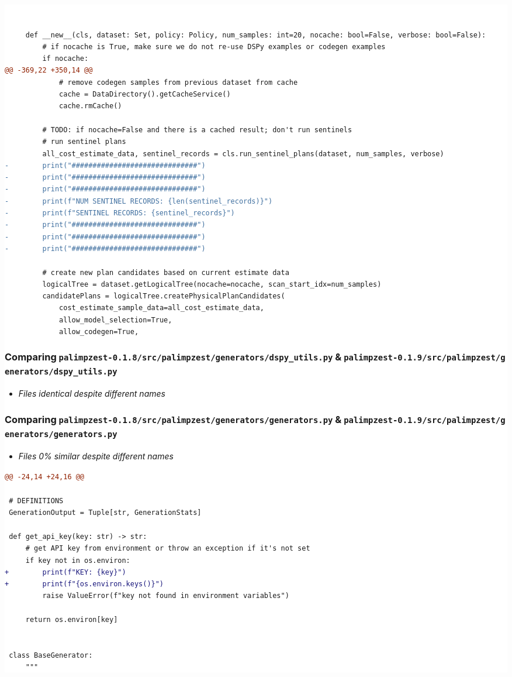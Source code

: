 ```diff
 
 
     def __new__(cls, dataset: Set, policy: Policy, num_samples: int=20, nocache: bool=False, verbose: bool=False):
         # if nocache is True, make sure we do not re-use DSPy examples or codegen examples
         if nocache:
@@ -369,22 +350,14 @@
             # remove codegen samples from previous dataset from cache
             cache = DataDirectory().getCacheService()
             cache.rmCache()
 
         # TODO: if nocache=False and there is a cached result; don't run sentinels
         # run sentinel plans
         all_cost_estimate_data, sentinel_records = cls.run_sentinel_plans(dataset, num_samples, verbose)
-        print("##############################")
-        print("##############################")
-        print("##############################")
-        print(f"NUM SENTINEL RECORDS: {len(sentinel_records)}")
-        print(f"SENTINEL RECORDS: {sentinel_records}")
-        print("##############################")
-        print("##############################")
-        print("##############################")
 
         # create new plan candidates based on current estimate data
         logicalTree = dataset.getLogicalTree(nocache=nocache, scan_start_idx=num_samples)
         candidatePlans = logicalTree.createPhysicalPlanCandidates(
             cost_estimate_sample_data=all_cost_estimate_data,
             allow_model_selection=True,
             allow_codegen=True,
```

### Comparing `palimpzest-0.1.8/src/palimpzest/generators/dspy_utils.py` & `palimpzest-0.1.9/src/palimpzest/generators/dspy_utils.py`

 * *Files identical despite different names*

### Comparing `palimpzest-0.1.8/src/palimpzest/generators/generators.py` & `palimpzest-0.1.9/src/palimpzest/generators/generators.py`

 * *Files 0% similar despite different names*

```diff
@@ -24,14 +24,16 @@
 
 # DEFINITIONS
 GenerationOutput = Tuple[str, GenerationStats]
 
 def get_api_key(key: str) -> str:
     # get API key from environment or throw an exception if it's not set
     if key not in os.environ:
+        print(f"KEY: {key}")
+        print(f"{os.environ.keys()}")
         raise ValueError(f"key not found in environment variables")
 
     return os.environ[key]
 
 
 class BaseGenerator:
     """
```
